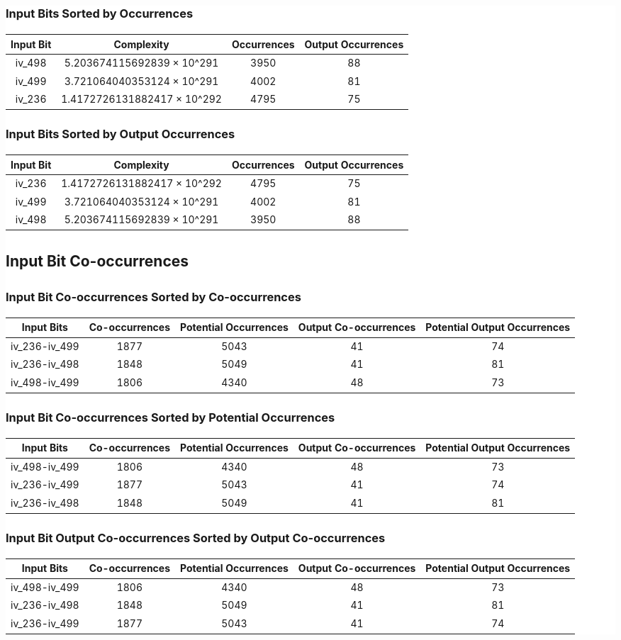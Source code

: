 ### Input Bits Sorted by Occurrences

| Input Bit | Complexity | Occurrences | Output Occurrences |
|:---------:|:----------:|:-----------:|:------------------:|
| iv_498 | 5.203674115692839 × 10^291 | 3950 | 88 |
| iv_499 | 3.721064040353124 × 10^291 | 4002 | 81 |
| iv_236 | 1.4172726131882417 × 10^292 | 4795 | 75 |

### Input Bits Sorted by Output Occurrences

| Input Bit | Complexity | Occurrences | Output Occurrences |
|:---------:|:----------:|:-----------:|:------------------:|
| iv_236 | 1.4172726131882417 × 10^292 | 4795 | 75 |
| iv_499 | 3.721064040353124 × 10^291 | 4002 | 81 |
| iv_498 | 5.203674115692839 × 10^291 | 3950 | 88 |

## Input Bit Co-occurrences

### Input Bit Co-occurrences Sorted by Co-occurrences

| Input Bits | Co-occurrences | Potential Occurrences | Output Co-occurrences | Potential Output Occurrences |
|:----------:|:--------------:|:---------------------:|:---------------------:|:----------------------------:|
| iv_236-iv_499 | 1877 | 5043 | 41 | 74 |
| iv_236-iv_498 | 1848 | 5049 | 41 | 81 |
| iv_498-iv_499 | 1806 | 4340 | 48 | 73 |

### Input Bit Co-occurrences Sorted by Potential Occurrences

| Input Bits | Co-occurrences | Potential Occurrences | Output Co-occurrences | Potential Output Occurrences |
|:----------:|:--------------:|:---------------------:|:---------------------:|:----------------------------:|
| iv_498-iv_499 | 1806 | 4340 | 48 | 73 |
| iv_236-iv_499 | 1877 | 5043 | 41 | 74 |
| iv_236-iv_498 | 1848 | 5049 | 41 | 81 |

### Input Bit Output Co-occurrences Sorted by Output Co-occurrences

| Input Bits | Co-occurrences | Potential Occurrences | Output Co-occurrences | Potential Output Occurrences |
|:----------:|:--------------:|:---------------------:|:---------------------:|:----------------------------:|
| iv_498-iv_499 | 1806 | 4340 | 48 | 73 |
| iv_236-iv_498 | 1848 | 5049 | 41 | 81 |
| iv_236-iv_499 | 1877 | 5043 | 41 | 74 |
